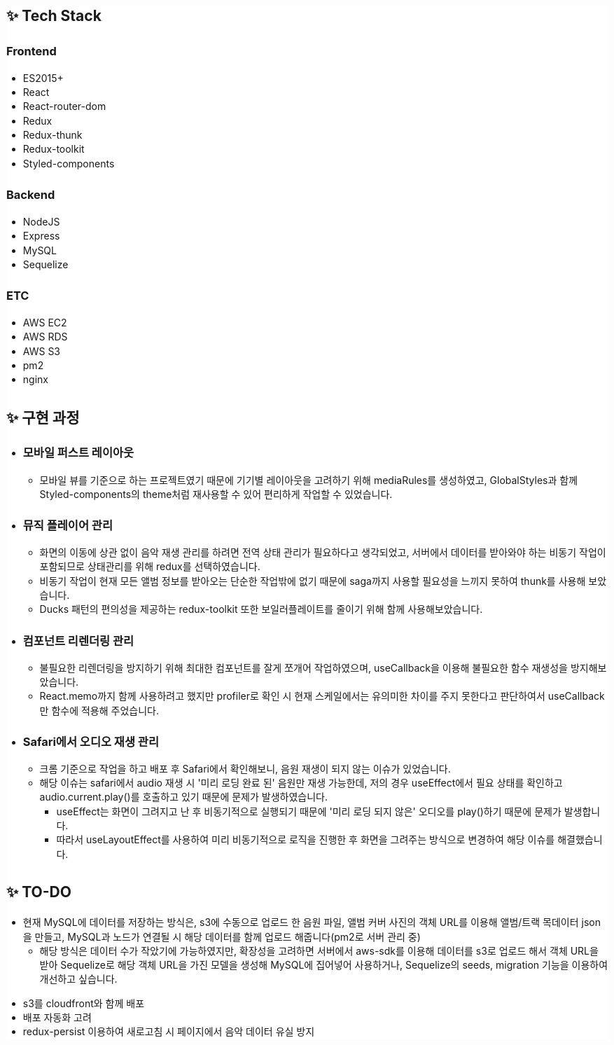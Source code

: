 ## ✨ Tech Stack
### <b>Frontend</b>
* ES2015+
* React
* React-router-dom
* Redux
* Redux-thunk
* Redux-toolkit
* Styled-components
### <b>Backend</b>
* NodeJS
* Express
* MySQL
* Sequelize

### <b>ETC</b>
* AWS EC2
* AWS RDS
* AWS S3
* pm2
* nginx

## ✨ 구현 과정
* ### 모바일 퍼스트 레이아웃
  - 모바일 뷰를 기준으로 하는 프로젝트였기 때문에 기기별 레이아웃을 고려하기 위해 mediaRules를 생성하였고, GlobalStyles과 함께 Styled-components의 theme처럼 재사용할 수 있어 편리하게 작업할 수 있었습니다.
* ### 뮤직 플레이어 관리
  - 화면의 이동에 상관 없이 음악 재생 관리를 하려면 전역 상태 관리가 필요하다고 생각되었고, 서버에서 데이터를 받아와야 하는 비동기 작업이 포함되므로 상태관리를 위해 redux를 선택하였습니다.
  - 비동기 작업이 현재 모든 앨범 정보를 받아오는 단순한 작업밖에 없기 때문에 saga까지 사용할 필요성을 느끼지 못하여 thunk를 사용해 보았습니다.
  - Ducks 패턴의 편의성을 제공하는 redux-toolkit 또한 보일러플레이트를 줄이기 위해 함께 사용해보았습니다.
* ### 컴포넌트 리렌더링 관리
   - 불필요한 리렌더링을 방지하기 위해 최대한 컴포넌트를 잘게 쪼개어 작업하였으며, useCallback을 이용해 불필요한 함수 재생성을 방지해보았습니다.
   - React.memo까지 함께 사용하려고 했지만 profiler로 확인 시 현재 스케일에서는 유의미한 차이를 주지 못한다고 판단하여서 useCallback만 함수에 적용해 주었습니다.
* ### Safari에서 오디오 재생 관리
  - 크롬 기준으로 작업을 하고 배포 후 Safari에서 확인해보니, 음원 재생이 되지 않는 이슈가 있었습니다.
  - 해당 이슈는 safari에서 audio 재생 시 '미리 로딩 완료 된' 음원만 재생 가능한데, 저의 경우 useEffect에서 필요 상태를 확인하고 audio.current.play()를 호출하고 있기 때문에 문제가 발생하였습니다.
    - useEffect는 화면이 그려지고 난 후 비동기적으로 실행되기 때문에 '미리 로딩 되지 않은' 오디오를 play()하기 때문에 문제가 발생합니다.
    - 따라서 useLayoutEffect를 사용하여 미리 비동기적으로 로직을 진행한 후 화면을 그려주는 방식으로 변경하여 해당 이슈를 해결했습니다.

## ✨ TO-DO
* 현재 MySQL에 데이터를 저장하는 방식은, s3에 수동으로 업로드 한 음원 파일, 앨범 커버 사진의 객체 URL를 이용해 앨범/트랙 목데이터 json을 만들고, MySQL과 노드가 연결될 시 해당 데이터를 함께 업로드 해줍니다(pm2로 서버 관리 중)
  - 해당 방식은 데이터 수가 작았기에 가능하였지만, 확장성을 고려하면 서버에서 aws-sdk를 이용해 데이터를 s3로 업로드 해서 객체 URL을 받아 Sequelize로 해당 객체 URL을 가진 모델을 생성해 MySQL에 집어넣어 사용하거나, Sequelize의 seeds, migration 기능을 이용하여 개선하고 싶습니다.
- s3를 cloudfront와 함께 배포
- 배포 자동화 고려
- redux-persist 이용하여 새로고침 시 페이지에서 음악 데이터 유실 방지
